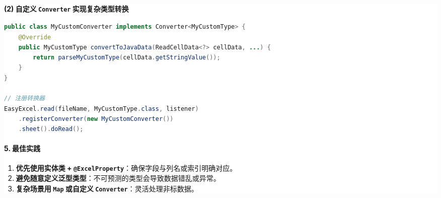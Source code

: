 **(2) 自定义 `Converter` 实现复杂类型转换**

```java
public class MyCustomConverter implements Converter<MyCustomType> {
    @Override
    public MyCustomType convertToJavaData(ReadCellData<?> cellData, ...) {
        return parseMyCustomType(cellData.getStringValue());
    }
}

// 注册转换器
EasyExcel.read(fileName, MyCustomType.class, listener)
    .registerConverter(new MyCustomConverter())
    .sheet().doRead();
```

#### **5. 最佳实践**

1. **优先使用实体类 + `@ExcelProperty`**：确保字段与列名或索引明确对应。
2. **避免随意定义泛型类型**：不可预测的类型会导致数据错乱或异常。
3. **复杂场景用 `Map` 或自定义 `Converter`**：灵活处理非标数据。